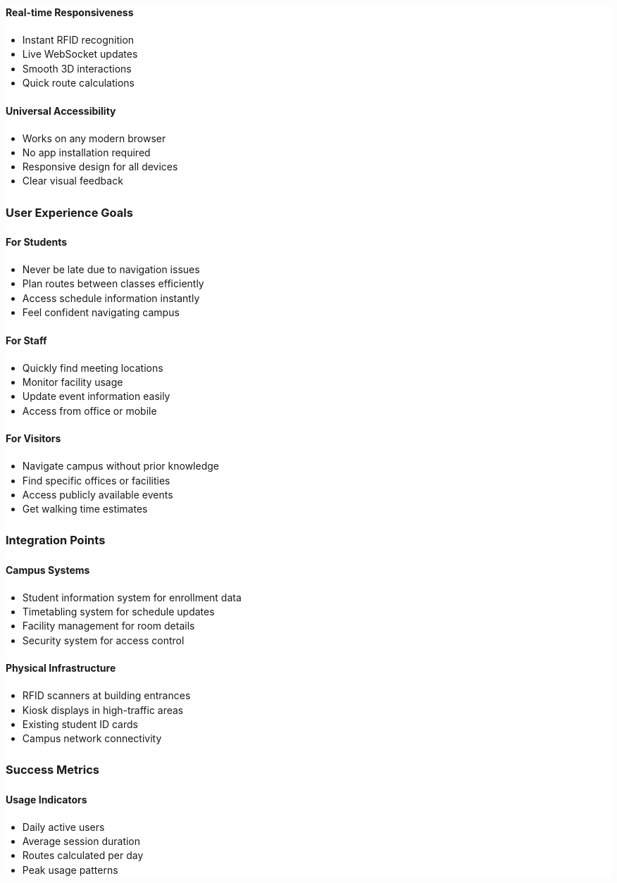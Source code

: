 #### Real-time Responsiveness  
- Instant RFID recognition
- Live WebSocket updates
- Smooth 3D interactions
- Quick route calculations

#### Universal Accessibility
- Works on any modern browser
- No app installation required
- Responsive design for all devices
- Clear visual feedback

### User Experience Goals

#### For Students
- Never be late due to navigation issues
- Plan routes between classes efficiently
- Access schedule information instantly
- Feel confident navigating campus

#### For Staff
- Quickly find meeting locations
- Monitor facility usage
- Update event information easily
- Access from office or mobile

#### For Visitors
- Navigate campus without prior knowledge
- Find specific offices or facilities
- Access publicly available events
- Get walking time estimates

### Integration Points

#### Campus Systems
- Student information system for enrollment data
- Timetabling system for schedule updates
- Facility management for room details
- Security system for access control

#### Physical Infrastructure
- RFID scanners at building entrances
- Kiosk displays in high-traffic areas
- Existing student ID cards
- Campus network connectivity

### Success Metrics

#### Usage Indicators
- Daily active users
- Average session duration
- Routes calculated per day
- Peak usage patterns
